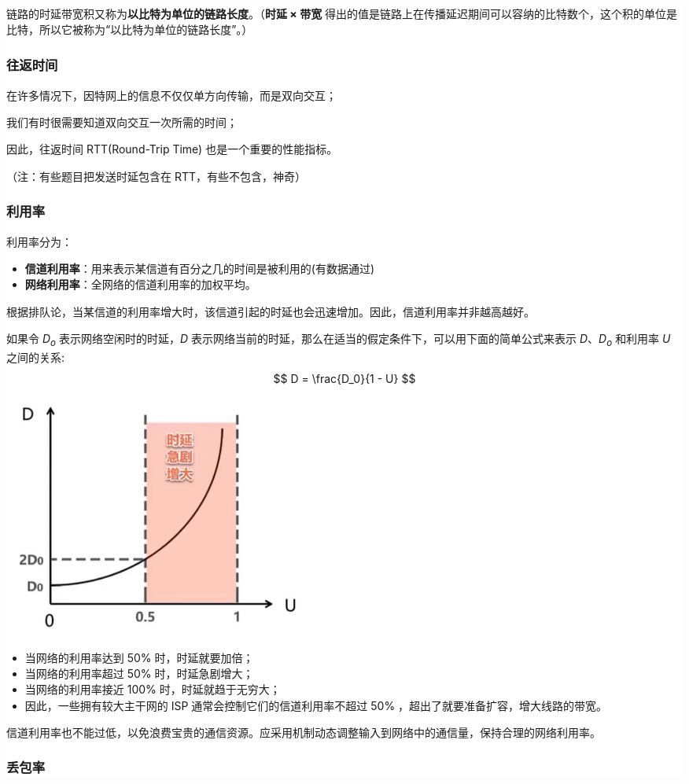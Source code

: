 链路的时延带宽积又称为**以比特为单位的链路长度**。（**时延 × 带宽** 得出的值是链路上在传播延迟期间可以容纳的比特数个，这个积的单位是比特，所以它被称为“以比特为单位的链路长度”。）



### 往返时间

在许多情况下，因特网上的信息不仅仅单方向传输，而是双向交互；

我们有时很需要知道双向交互一次所需的时间；

因此，往返时间 RTT(Round-Trip Time) 也是一个重要的性能指标。

（注：有些题目把发送时延包含在 RTT，有些不包含，神奇）



### 利用率

利用率分为：

* **信道利用率**：用来表示某信道有百分之几的时间是被利用的(有数据通过)
* **网络利用率**：全网络的信道利用率的加权平均。

根据排队论，当某信道的利用率增大时，该信道引起的时延也会迅速增加。因此，信道利用率并非越高越好。

如果令 $D_o$ 表示网络空闲时的时延，$D$ 表示网络当前的时延，那么在适当的假定条件下，可以用下面的简单公式来表示 $D$、$D_o$ 和利用率 $U$ 之间的关系:
$$
D = \frac{D_0}{1 - U}
$$
![1_9](../../assets/计算机网络/picture/1_9.jpg)

* 当网络的利用率达到 50% 时，时延就要加倍；
* 当网络的利用率超过 50% 时，时延急剧增大；
* 当网络的利用率接近 100% 时，时延就趋于无穷大；
* 因此，一些拥有较大主干网的 ISP 通常会控制它们的信道利用率不超过 50% ，超出了就要准备扩容，增大线路的带宽。

信道利用率也不能过低，以免浪费宝贵的通信资源。应采用机制动态调整输入到网络中的通信量，保持合理的网络利用率。



### 丢包率
